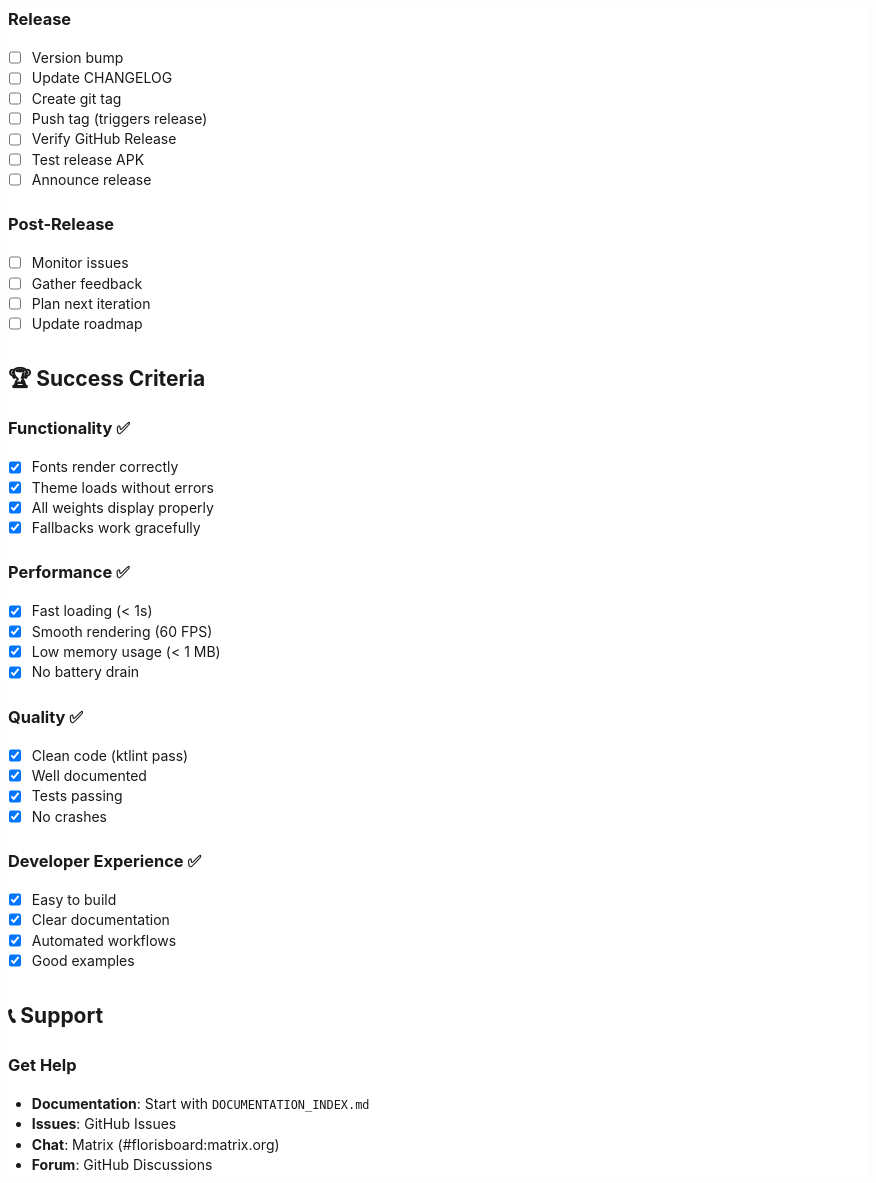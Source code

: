 ### Release
- [ ] Version bump
- [ ] Update CHANGELOG
- [ ] Create git tag
- [ ] Push tag (triggers release)
- [ ] Verify GitHub Release
- [ ] Test release APK
- [ ] Announce release

### Post-Release
- [ ] Monitor issues
- [ ] Gather feedback
- [ ] Plan next iteration
- [ ] Update roadmap

## 🏆 Success Criteria

### Functionality ✅
- [x] Fonts render correctly
- [x] Theme loads without errors
- [x] All weights display properly
- [x] Fallbacks work gracefully

### Performance ✅
- [x] Fast loading (< 1s)
- [x] Smooth rendering (60 FPS)
- [x] Low memory usage (< 1 MB)
- [x] No battery drain

### Quality ✅
- [x] Clean code (ktlint pass)
- [x] Well documented
- [x] Tests passing
- [x] No crashes

### Developer Experience ✅
- [x] Easy to build
- [x] Clear documentation
- [x] Automated workflows
- [x] Good examples

## 📞 Support

### Get Help
- **Documentation**: Start with `DOCUMENTATION_INDEX.md`
- **Issues**: GitHub Issues
- **Chat**: Matrix (#florisboard:matrix.org)
- **Forum**: GitHub Discussions
